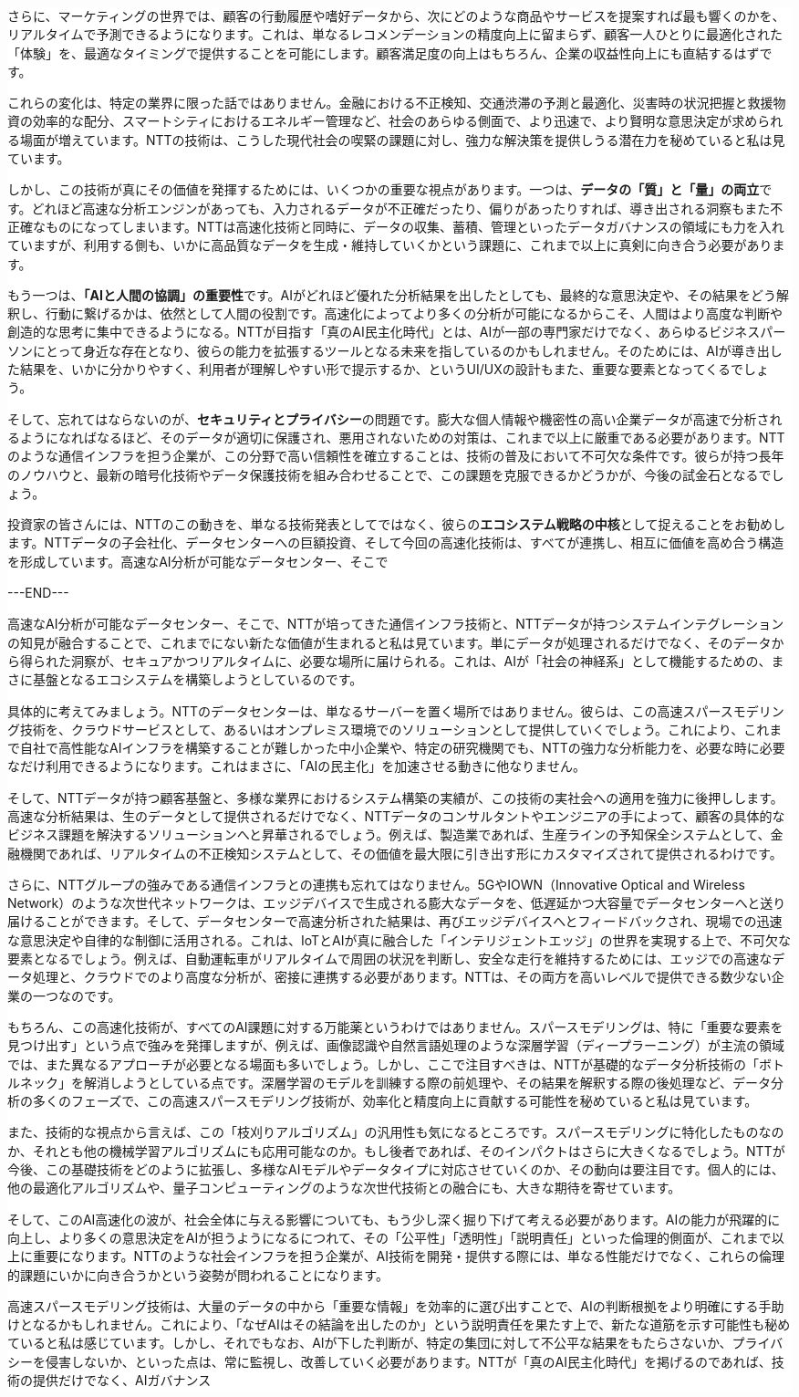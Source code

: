 さらに、マーケティングの世界では、顧客の行動履歴や嗜好データから、次にどのような商品やサービスを提案すれば最も響くのかを、リアルタイムで予測できるようになります。これは、単なるレコメンデーションの精度向上に留まらず、顧客一人ひとりに最適化された「体験」を、最適なタイミングで提供することを可能にします。顧客満足度の向上はもちろん、企業の収益性向上にも直結するはずです。

これらの変化は、特定の業界に限った話ではありません。金融における不正検知、交通渋滞の予測と最適化、災害時の状況把握と救援物資の効率的な配分、スマートシティにおけるエネルギー管理など、社会のあらゆる側面で、より迅速で、より賢明な意思決定が求められる場面が増えています。NTTの技術は、こうした現代社会の喫緊の課題に対し、強力な解決策を提供しうる潜在力を秘めていると私は見ています。

しかし、この技術が真にその価値を発揮するためには、いくつかの重要な視点があります。一つは、**データの「質」と「量」の両立**です。どれほど高速な分析エンジンがあっても、入力されるデータが不正確だったり、偏りがあったりすれば、導き出される洞察もまた不正確なものになってしまいます。NTTは高速化技術と同時に、データの収集、蓄積、管理といったデータガバナンスの領域にも力を入れていますが、利用する側も、いかに高品質なデータを生成・維持していくかという課題に、これまで以上に真剣に向き合う必要があります。

もう一つは、**「AIと人間の協調」の重要性**です。AIがどれほど優れた分析結果を出したとしても、最終的な意思決定や、その結果をどう解釈し、行動に繋げるかは、依然として人間の役割です。高速化によってより多くの分析が可能になるからこそ、人間はより高度な判断や創造的な思考に集中できるようになる。NTTが目指す「真のAI民主化時代」とは、AIが一部の専門家だけでなく、あらゆるビジネスパーソンにとって身近な存在となり、彼らの能力を拡張するツールとなる未来を指しているのかもしれません。そのためには、AIが導き出した結果を、いかに分かりやすく、利用者が理解しやすい形で提示するか、というUI/UXの設計もまた、重要な要素となってくるでしょう。

そして、忘れてはならないのが、**セキュリティとプライバシー**の問題です。膨大な個人情報や機密性の高い企業データが高速で分析されるようになればなるほど、そのデータが適切に保護され、悪用されないための対策は、これまで以上に厳重である必要があります。NTTのような通信インフラを担う企業が、この分野で高い信頼性を確立することは、技術の普及において不可欠な条件です。彼らが持つ長年のノウハウと、最新の暗号化技術やデータ保護技術を組み合わせることで、この課題を克服できるかどうかが、今後の試金石となるでしょう。

投資家の皆さんには、NTTのこの動きを、単なる技術発表としてではなく、彼らの**エコシステム戦略の中核**として捉えることをお勧めします。NTTデータの子会社化、データセンターへの巨額投資、そして今回の高速化技術は、すべてが連携し、相互に価値を高め合う構造を形成しています。高速なAI分析が可能なデータセンター、そこで

---END---

高速なAI分析が可能なデータセンター、そこで、NTTが培ってきた通信インフラ技術と、NTTデータが持つシステムインテグレーションの知見が融合することで、これまでにない新たな価値が生まれると私は見ています。単にデータが処理されるだけでなく、そのデータから得られた洞察が、セキュアかつリアルタイムに、必要な場所に届けられる。これは、AIが「社会の神経系」として機能するための、まさに基盤となるエコシステムを構築しようとしているのです。

具体的に考えてみましょう。NTTのデータセンターは、単なるサーバーを置く場所ではありません。彼らは、この高速スパースモデリング技術を、クラウドサービスとして、あるいはオンプレミス環境でのソリューションとして提供していくでしょう。これにより、これまで自社で高性能なAIインフラを構築することが難しかった中小企業や、特定の研究機関でも、NTTの強力な分析能力を、必要な時に必要なだけ利用できるようになります。これはまさに、「AIの民主化」を加速させる動きに他なりません。

そして、NTTデータが持つ顧客基盤と、多様な業界におけるシステム構築の実績が、この技術の実社会への適用を強力に後押しします。高速な分析結果は、生のデータとして提供されるだけでなく、NTTデータのコンサルタントやエンジニアの手によって、顧客の具体的なビジネス課題を解決するソリューションへと昇華されるでしょう。例えば、製造業であれば、生産ラインの予知保全システムとして、金融機関であれば、リアルタイムの不正検知システムとして、その価値を最大限に引き出す形にカスタマイズされて提供されるわけです。

さらに、NTTグループの強みである通信インフラとの連携も忘れてはなりません。5GやIOWN（Innovative Optical and Wireless Network）のような次世代ネットワークは、エッジデバイスで生成される膨大なデータを、低遅延かつ大容量でデータセンターへと送り届けることができます。そして、データセンターで高速分析された結果は、再びエッジデバイスへとフィードバックされ、現場での迅速な意思決定や自律的な制御に活用される。これは、IoTとAIが真に融合した「インテリジェントエッジ」の世界を実現する上で、不可欠な要素となるでしょう。例えば、自動運転車がリアルタイムで周囲の状況を判断し、安全な走行を維持するためには、エッジでの高速なデータ処理と、クラウドでのより高度な分析が、密接に連携する必要があります。NTTは、その両方を高いレベルで提供できる数少ない企業の一つなのです。

もちろん、この高速化技術が、すべてのAI課題に対する万能薬というわけではありません。スパースモデリングは、特に「重要な要素を見つけ出す」という点で強みを発揮しますが、例えば、画像認識や自然言語処理のような深層学習（ディープラーニング）が主流の領域では、また異なるアプローチが必要となる場面も多いでしょう。しかし、ここで注目すべきは、NTTが基礎的なデータ分析技術の「ボトルネック」を解消しようとしている点です。深層学習のモデルを訓練する際の前処理や、その結果を解釈する際の後処理など、データ分析の多くのフェーズで、この高速スパースモデリング技術が、効率化と精度向上に貢献する可能性を秘めていると私は見ています。

また、技術的な視点から言えば、この「枝刈りアルゴリズム」の汎用性も気になるところです。スパースモデリングに特化したものなのか、それとも他の機械学習アルゴリズムにも応用可能なのか。もし後者であれば、そのインパクトはさらに大きくなるでしょう。NTTが今後、この基礎技術をどのように拡張し、多様なAIモデルやデータタイプに対応させていくのか、その動向は要注目です。個人的には、他の最適化アルゴリズムや、量子コンピューティングのような次世代技術との融合にも、大きな期待を寄せています。

そして、このAI高速化の波が、社会全体に与える影響についても、もう少し深く掘り下げて考える必要があります。AIの能力が飛躍的に向上し、より多くの意思決定をAIが担うようになるにつれて、その「公平性」「透明性」「説明責任」といった倫理的側面が、これまで以上に重要になります。NTTのような社会インフラを担う企業が、AI技術を開発・提供する際には、単なる性能だけでなく、これらの倫理的課題にいかに向き合うかという姿勢が問われることになります。

高速スパースモデリング技術は、大量のデータの中から「重要な情報」を効率的に選び出すことで、AIの判断根拠をより明確にする手助けとなるかもしれません。これにより、「なぜAIはその結論を出したのか」という説明責任を果たす上で、新たな道筋を示す可能性も秘めていると私は感じています。しかし、それでもなお、AIが下した判断が、特定の集団に対して不公平な結果をもたらさないか、プライバシーを侵害しないか、といった点は、常に監視し、改善していく必要があります。NTTが「真のAI民主化時代」を掲げるのであれば、技術の提供だけでなく、AIガバナンス
